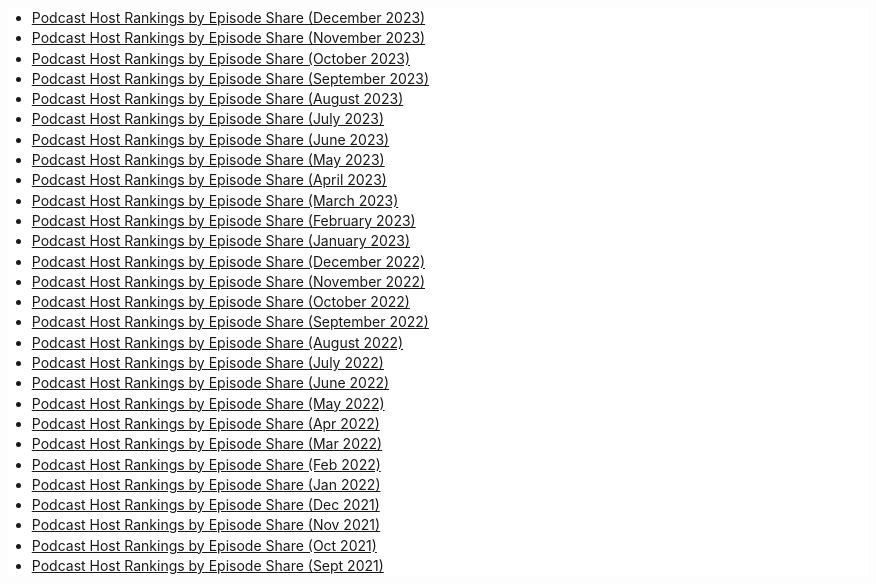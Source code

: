  - [Podcast Host Rankings by Episode Share (December 2023)](/archive/podcast-hosts-by-episode-share-december-2023/)
 - [Podcast Host Rankings by Episode Share (November 2023)](/archive/podcast-hosts-by-episode-share-november-2023/)
 - [Podcast Host Rankings by Episode Share (October 2023)](/archive/podcast-hosts-by-episode-share-october-2023/)
 - [Podcast Host Rankings by Episode Share (September 2023)](/archive/podcast-hosts-by-episode-share-september-2023/)
 - [Podcast Host Rankings by Episode Share (August 2023)](/archive/podcast-hosts-by-episode-share-august-2023/)
 - [Podcast Host Rankings by Episode Share (July 2023)](/archive/podcast-hosts-by-episode-share-july-2023/)
 - [Podcast Host Rankings by Episode Share (June 2023)](/archive/podcast-hosts-by-episode-share-june-2023/)
 - [Podcast Host Rankings by Episode Share (May 2023)](/archive/podcast-hosts-by-episode-share-may-2023/)
 - [Podcast Host Rankings by Episode Share (April 2023)](/archive/podcast-hosts-by-episode-share-april-2023/)
 - [Podcast Host Rankings by Episode Share (March 2023)](/archive/podcast-hosts-by-episode-share-march-2023/)
 - [Podcast Host Rankings by Episode Share (February 2023)](/archive/podcast-hosts-by-episode-share-february-2023/)
 - [Podcast Host Rankings by Episode Share (January 2023)](/archive/podcast-hosts-by-episode-share-january-2023/)
 - [Podcast Host Rankings by Episode Share (December 2022)](/archive/podcast-hosts-by-episode-share-december-2022/)
 - [Podcast Host Rankings by Episode Share (November 2022)](/archive/podcast-hosts-by-episode-share-november-2022/)
 - [Podcast Host Rankings by Episode Share (October 2022)](/archive/podcast-hosts-by-episode-share-october-2022/)
 - [Podcast Host Rankings by Episode Share (September 2022)](/archive/podcast-hosts-by-episode-share-september-2022/)
 - [Podcast Host Rankings by Episode Share (August 2022)](/archive/podcast-hosts-by-episode-share-august-2022/)
 - [Podcast Host Rankings by Episode Share (July 2022)](/archive/podcast-hosts-by-episode-share-july-2022/)
 - [Podcast Host Rankings by Episode Share (June 2022)](/archive/podcast-hosts-by-episode-share-june-2022/)
 - [Podcast Host Rankings by Episode Share (May 2022)](/archive/podcast-hosts-by-episode-share-may-2022/)
 - [Podcast Host Rankings by Episode Share (Apr 2022)](/archive/podcast-hosts-by-episode-share-april-2022/)
 - [Podcast Host Rankings by Episode Share (Mar 2022)](/archive/podcast-hosts-by-episode-share-march-2022/)
 - [Podcast Host Rankings by Episode Share (Feb 2022)](/archive/podcast-hosts-by-episode-share-february-2022/)
 - [Podcast Host Rankings by Episode Share (Jan 2022)](/archive/podcast-hosts-by-episode-share-january-2022/)
 - [Podcast Host Rankings by Episode Share (Dec 2021)](/archive/podcast-hosts-by-episode-share-december-2021/)
 - [Podcast Host Rankings by Episode Share (Nov 2021)](/archive/podcast-hosts-by-episode-share-november-2021/)
 - [Podcast Host Rankings by Episode Share (Oct 2021)](/archive/podcast-hosts-by-episode-share-october-2021/)
 - [Podcast Host Rankings by Episode Share (Sept 2021)](/archive/podcast-hosts-by-episode-share-september-2021/)

